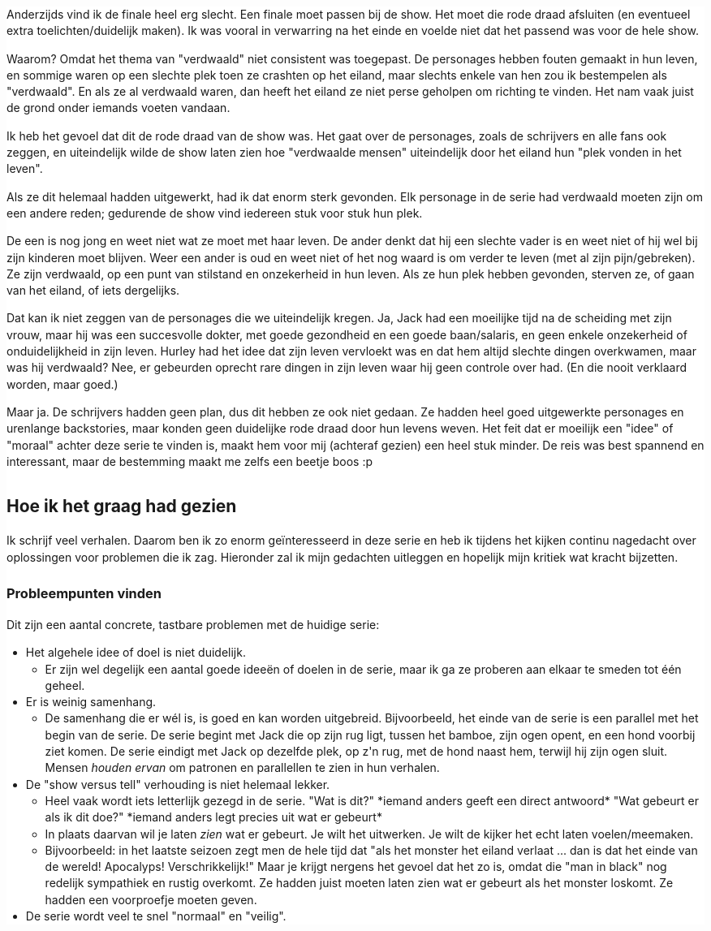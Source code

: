 Anderzijds vind ik de finale heel erg slecht. Een finale moet passen bij de show. Het moet die rode draad afsluiten (en eventueel extra toelichten/duidelijk maken). Ik was vooral in verwarring na het einde en voelde niet dat het passend was voor de hele show.

Waarom? Omdat het thema van "verdwaald" niet consistent was toegepast. De personages hebben fouten gemaakt in hun leven, en sommige waren op een slechte plek toen ze crashten op het eiland, maar slechts enkele van hen zou ik bestempelen als "verdwaald". En als ze al verdwaald waren, dan heeft het eiland ze niet perse geholpen om richting te vinden. Het nam vaak juist de grond onder iemands voeten vandaan.

Ik heb het gevoel dat dit de rode draad van de show was. Het gaat over de personages, zoals de schrijvers en alle fans ook zeggen, en uiteindelijk wilde de show laten zien hoe "verdwaalde mensen" uiteindelijk door het eiland hun "plek vonden in het leven".

Als ze dit helemaal hadden uitgewerkt, had ik dat enorm sterk gevonden. Elk personage in de serie had verdwaald moeten zijn om een andere reden; gedurende de show vind iedereen stuk voor stuk hun plek.

De een is nog jong en weet niet wat ze moet met haar leven. De ander denkt dat hij een slechte vader is en weet niet of hij wel bij zijn kinderen moet blijven. Weer een ander is oud en weet niet of het nog waard is om verder te leven (met al zijn pijn/gebreken). Ze zijn verdwaald, op een punt van stilstand en onzekerheid in hun leven. Als ze hun plek hebben gevonden, sterven ze, of gaan van het eiland, of iets dergelijks.

Dat kan ik niet zeggen van de personages die we uiteindelijk kregen. Ja, Jack had een moeilijke tijd na de scheiding met zijn vrouw, maar hij was een succesvolle dokter, met goede gezondheid en een goede baan/salaris, en geen enkele onzekerheid of onduidelijkheid in zijn leven. Hurley had het idee dat zijn leven vervloekt was en dat hem altijd slechte dingen overkwamen, maar was hij verdwaald? Nee, er gebeurden oprecht rare dingen in zijn leven waar hij geen controle over had. (En die nooit verklaard worden, maar goed.)

Maar ja. De schrijvers hadden geen plan, dus dit hebben ze ook niet gedaan. Ze hadden heel goed uitgewerkte personages en urenlange backstories, maar konden geen duidelijke rode draad door hun levens weven. Het feit dat er moeilijk een "idee" of "moraal" achter deze serie te vinden is, maakt hem voor mij (achteraf gezien) een heel stuk minder. De reis was best spannend en interessant, maar de bestemming maakt me zelfs een beetje boos :p

## Hoe ik het graag had gezien

Ik schrijf veel verhalen. Daarom ben ik zo enorm geïnteresseerd in deze serie en heb ik tijdens het kijken continu nagedacht over oplossingen voor problemen die ik zag. Hieronder zal ik mijn gedachten uitleggen en hopelijk mijn kritiek wat kracht bijzetten.

### Probleempunten vinden

Dit zijn een aantal concrete, tastbare problemen met de huidige serie:

  * Het algehele idee of doel is niet duidelijk. 
      * Er zijn wel degelijk een aantal goede ideeën of doelen in de serie, maar ik ga ze proberen aan elkaar te smeden tot één geheel.
  * Er is weinig samenhang. 
      * De samenhang die er wél is, is goed en kan worden uitgebreid. Bijvoorbeeld, het einde van de serie is een parallel met het begin van de serie. De serie begint met Jack die op zijn rug ligt, tussen het bamboe, zijn ogen opent, en een hond voorbij ziet komen. De serie eindigt met Jack op dezelfde plek, op z'n rug, met de hond naast hem, terwijl hij zijn ogen sluit. Mensen _houden ervan_ om patronen en parallellen te zien in hun verhalen.
  * De "show versus tell" verhouding is niet helemaal lekker. 
      * Heel vaak wordt iets letterlijk gezegd in de serie. "Wat is dit?" \*iemand anders geeft een direct antwoord\* "Wat gebeurt er als ik dit doe?" \*iemand anders legt precies uit wat er gebeurt\*
      * In plaats daarvan wil je laten _zien_ wat er gebeurt. Je wilt het uitwerken. Je wilt de kijker het echt laten voelen/meemaken.
      * Bijvoorbeeld: in het laatste seizoen zegt men de hele tijd dat "als het monster het eiland verlaat ... dan is dat het einde van de wereld! Apocalyps! Verschrikkelijk!" Maar je krijgt nergens het gevoel dat het zo is, omdat die "man in black" nog redelijk sympathiek en rustig overkomt. Ze hadden juist moeten laten zien wat er gebeurt als het monster loskomt. Ze hadden een voorproefje moeten geven.
  * De serie wordt veel te snel "normaal" en "veilig". 
